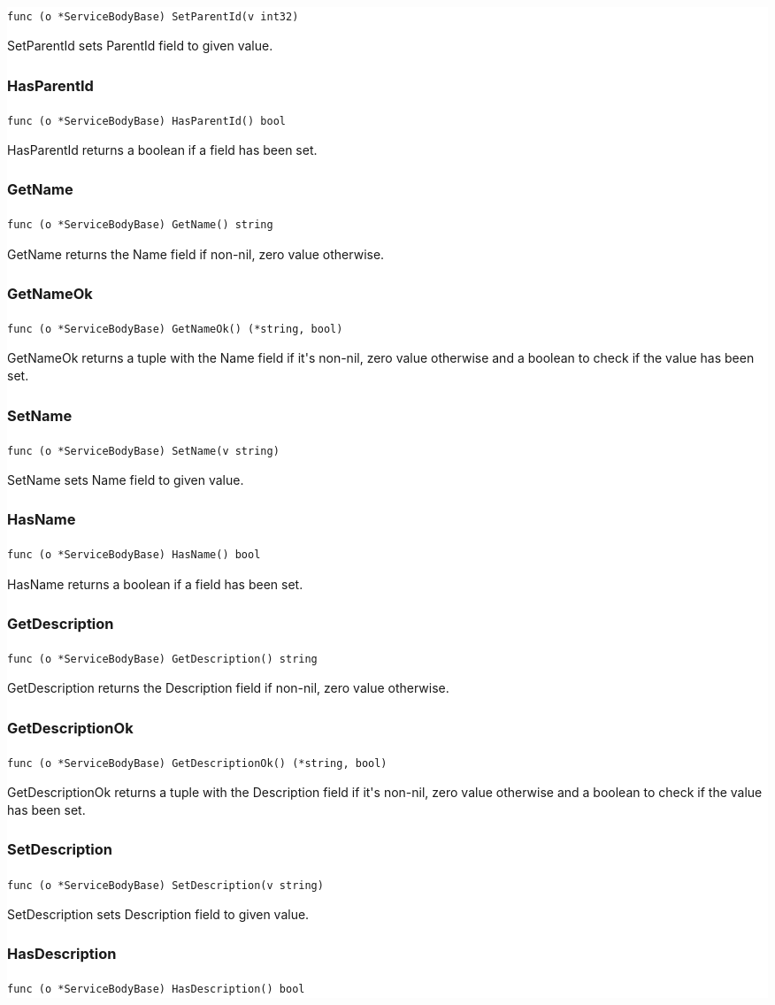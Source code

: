 `func (o *ServiceBodyBase) SetParentId(v int32)`

SetParentId sets ParentId field to given value.

### HasParentId

`func (o *ServiceBodyBase) HasParentId() bool`

HasParentId returns a boolean if a field has been set.

### GetName

`func (o *ServiceBodyBase) GetName() string`

GetName returns the Name field if non-nil, zero value otherwise.

### GetNameOk

`func (o *ServiceBodyBase) GetNameOk() (*string, bool)`

GetNameOk returns a tuple with the Name field if it's non-nil, zero value otherwise
and a boolean to check if the value has been set.

### SetName

`func (o *ServiceBodyBase) SetName(v string)`

SetName sets Name field to given value.

### HasName

`func (o *ServiceBodyBase) HasName() bool`

HasName returns a boolean if a field has been set.

### GetDescription

`func (o *ServiceBodyBase) GetDescription() string`

GetDescription returns the Description field if non-nil, zero value otherwise.

### GetDescriptionOk

`func (o *ServiceBodyBase) GetDescriptionOk() (*string, bool)`

GetDescriptionOk returns a tuple with the Description field if it's non-nil, zero value otherwise
and a boolean to check if the value has been set.

### SetDescription

`func (o *ServiceBodyBase) SetDescription(v string)`

SetDescription sets Description field to given value.

### HasDescription

`func (o *ServiceBodyBase) HasDescription() bool`
